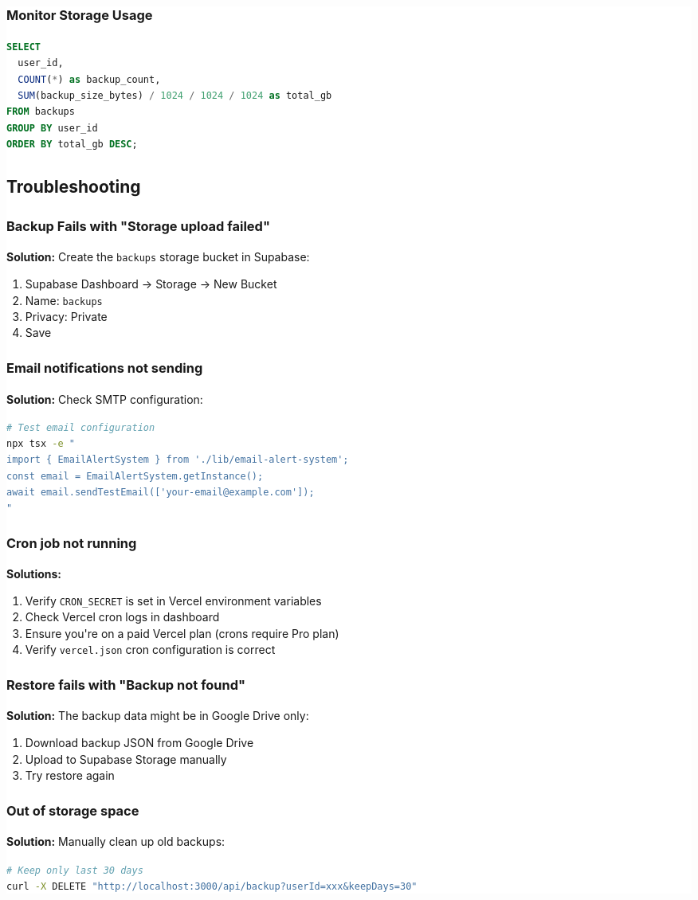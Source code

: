 ### Monitor Storage Usage

```sql
SELECT
  user_id,
  COUNT(*) as backup_count,
  SUM(backup_size_bytes) / 1024 / 1024 / 1024 as total_gb
FROM backups
GROUP BY user_id
ORDER BY total_gb DESC;
```

## Troubleshooting

### Backup Fails with "Storage upload failed"

**Solution:** Create the `backups` storage bucket in Supabase:
1. Supabase Dashboard → Storage → New Bucket
2. Name: `backups`
3. Privacy: Private
4. Save

### Email notifications not sending

**Solution:** Check SMTP configuration:
```bash
# Test email configuration
npx tsx -e "
import { EmailAlertSystem } from './lib/email-alert-system';
const email = EmailAlertSystem.getInstance();
await email.sendTestEmail(['your-email@example.com']);
"
```

### Cron job not running

**Solutions:**
1. Verify `CRON_SECRET` is set in Vercel environment variables
2. Check Vercel cron logs in dashboard
3. Ensure you're on a paid Vercel plan (crons require Pro plan)
4. Verify `vercel.json` cron configuration is correct

### Restore fails with "Backup not found"

**Solution:** The backup data might be in Google Drive only:
1. Download backup JSON from Google Drive
2. Upload to Supabase Storage manually
3. Try restore again

### Out of storage space

**Solution:** Manually clean up old backups:
```bash
# Keep only last 30 days
curl -X DELETE "http://localhost:3000/api/backup?userId=xxx&keepDays=30"
```
